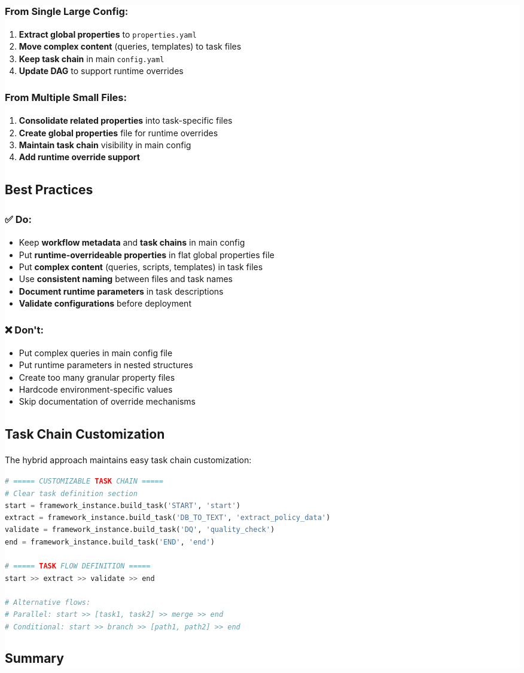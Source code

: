 ### From Single Large Config:
1. **Extract global properties** to `properties.yaml`
2. **Move complex content** (queries, templates) to task files
3. **Keep task chain** in main `config.yaml`
4. **Update DAG** to support runtime overrides

### From Multiple Small Files:
1. **Consolidate related properties** into task-specific files
2. **Create global properties** file for runtime overrides  
3. **Maintain task chain** visibility in main config
4. **Add runtime override support**

## Best Practices

### ✅ Do:
- Keep **workflow metadata** and **task chains** in main config
- Put **runtime-overrideable properties** in flat global properties file
- Put **complex content** (queries, scripts, templates) in task files
- Use **consistent naming** between files and task names
- **Document runtime parameters** in task descriptions
- **Validate configurations** before deployment

### ❌ Don't:
- Put complex queries in main config file
- Put runtime parameters in nested structures
- Create too many granular property files
- Hardcode environment-specific values
- Skip documentation of override mechanisms

## Task Chain Customization

The hybrid approach maintains easy task chain customization:

```python
# ===== CUSTOMIZABLE TASK CHAIN =====
# Clear task definition section
start = framework_instance.build_task('START', 'start')
extract = framework_instance.build_task('DB_TO_TEXT', 'extract_policy_data')
validate = framework_instance.build_task('DQ', 'quality_check')
end = framework_instance.build_task('END', 'end')

# ===== TASK FLOW DEFINITION =====
start >> extract >> validate >> end

# Alternative flows:
# Parallel: start >> [task1, task2] >> merge >> end
# Conditional: start >> branch >> [path1, path2] >> end
```

## Summary
